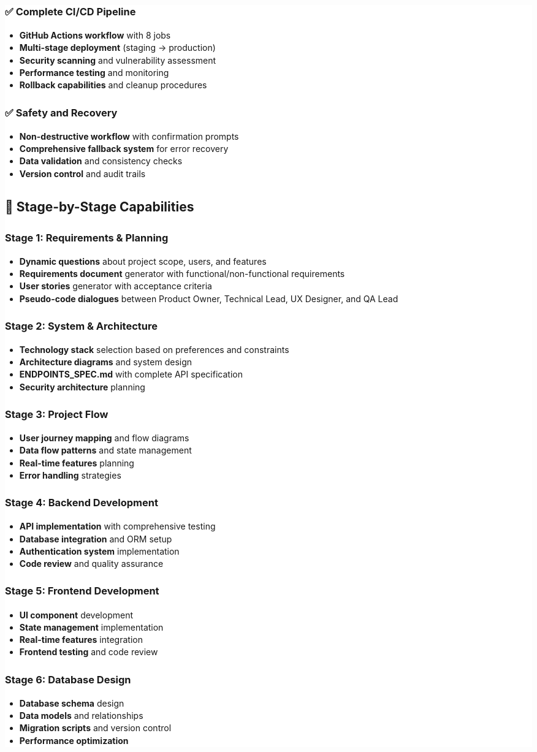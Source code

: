 ### ✅ Complete CI/CD Pipeline
- **GitHub Actions workflow** with 8 jobs
- **Multi-stage deployment** (staging → production)
- **Security scanning** and vulnerability assessment
- **Performance testing** and monitoring
- **Rollback capabilities** and cleanup procedures

### ✅ Safety and Recovery
- **Non-destructive workflow** with confirmation prompts
- **Comprehensive fallback system** for error recovery
- **Data validation** and consistency checks
- **Version control** and audit trails

## 🎯 Stage-by-Stage Capabilities

### Stage 1: Requirements & Planning
- **Dynamic questions** about project scope, users, and features
- **Requirements document** generator with functional/non-functional requirements
- **User stories** generator with acceptance criteria
- **Pseudo-code dialogues** between Product Owner, Technical Lead, UX Designer, and QA Lead

### Stage 2: System & Architecture
- **Technology stack** selection based on preferences and constraints
- **Architecture diagrams** and system design
- **ENDPOINTS_SPEC.md** with complete API specification
- **Security architecture** planning

### Stage 3: Project Flow
- **User journey mapping** and flow diagrams
- **Data flow patterns** and state management
- **Real-time features** planning
- **Error handling** strategies

### Stage 4: Backend Development
- **API implementation** with comprehensive testing
- **Database integration** and ORM setup
- **Authentication system** implementation
- **Code review** and quality assurance

### Stage 5: Frontend Development
- **UI component** development
- **State management** implementation
- **Real-time features** integration
- **Frontend testing** and code review

### Stage 6: Database Design
- **Database schema** design
- **Data models** and relationships
- **Migration scripts** and version control
- **Performance optimization**
